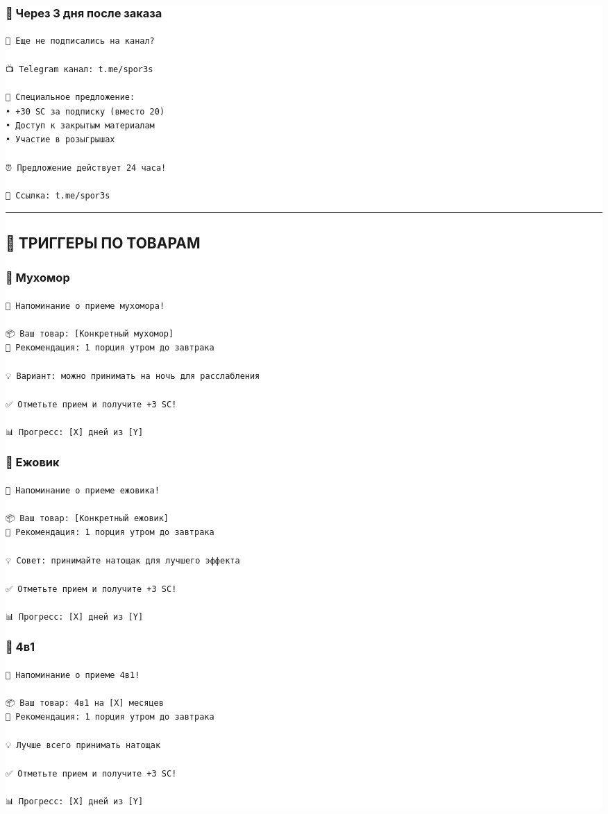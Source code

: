 ### 📅 Через 3 дня после заказа
```
📢 Еще не подписались на канал?

📺 Telegram канал: t.me/spor3s

🎁 Специальное предложение:
• +30 SC за подписку (вместо 20)
• Доступ к закрытым материалам
• Участие в розыгрышах

⏰ Предложение действует 24 часа!

🔗 Ссылка: t.me/spor3s
```

---

## 🎯 ТРИГГЕРЫ ПО ТОВАРАМ

### 🍄 Мухомор
```
🍄 Напоминание о приеме мухомора!

📦 Ваш товар: [Конкретный мухомор]
🌱 Рекомендация: 1 порция утром до завтрака

💡 Вариант: можно принимать на ночь для расслабления

✅ Отметьте прием и получите +3 SC!

📊 Прогресс: [X] дней из [Y]
```

### 🦔 Ежовик
```
🦔 Напоминание о приеме ежовика!

📦 Ваш товар: [Конкретный ежовик]
🌱 Рекомендация: 1 порция утром до завтрака

💡 Совет: принимайте натощак для лучшего эффекта

✅ Отметьте прием и получите +3 SC!

📊 Прогресс: [X] дней из [Y]
```

### 🌿 4в1
```
🌿 Напоминание о приеме 4в1!

📦 Ваш товар: 4в1 на [X] месяцев
🌱 Рекомендация: 1 порция утром до завтрака

💡 Лучше всего принимать натощак

✅ Отметьте прием и получите +3 SC!

📊 Прогресс: [X] дней из [Y]
```

